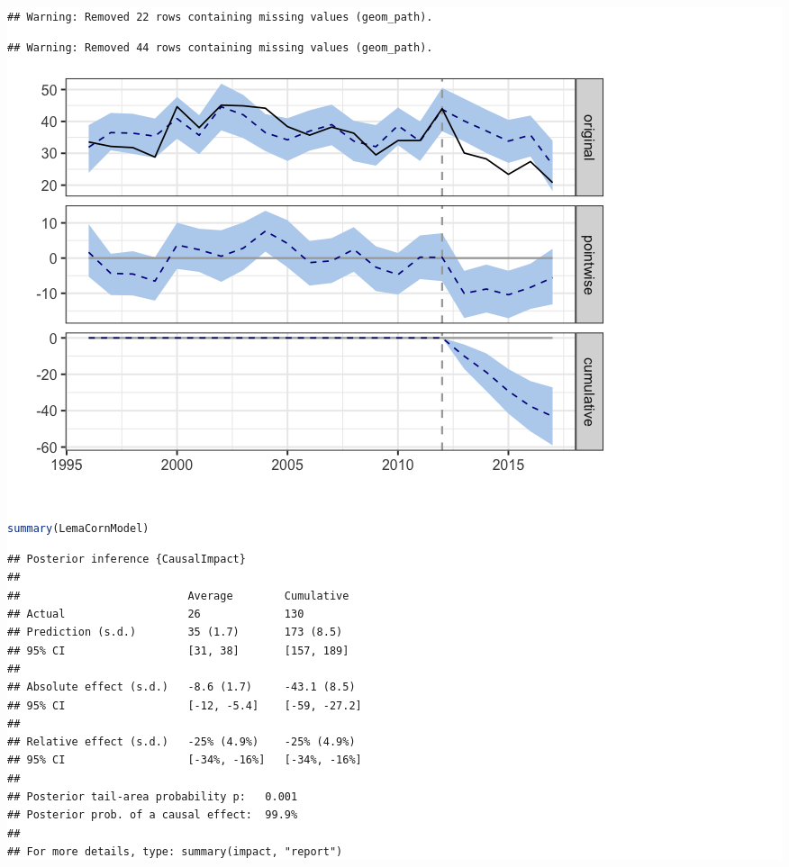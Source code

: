 ```
## Warning: Removed 22 rows containing missing values (geom_path).
```

```
## Warning: Removed 44 rows containing missing values (geom_path).
```

![](../figure/03.00_cropWater_2017/causal_lemaDepth-1.png)

```r
summary(LemaCornModel)
```

```
## Posterior inference {CausalImpact}
## 
##                          Average        Cumulative  
## Actual                   26             130         
## Prediction (s.d.)        35 (1.7)       173 (8.5)   
## 95% CI                   [31, 38]       [157, 189]  
##                                                     
## Absolute effect (s.d.)   -8.6 (1.7)     -43.1 (8.5) 
## 95% CI                   [-12, -5.4]    [-59, -27.2]
##                                                     
## Relative effect (s.d.)   -25% (4.9%)    -25% (4.9%) 
## 95% CI                   [-34%, -16%]   [-34%, -16%]
## 
## Posterior tail-area probability p:   0.001
## Posterior prob. of a causal effect:  99.9%
## 
## For more details, type: summary(impact, "report")
```
